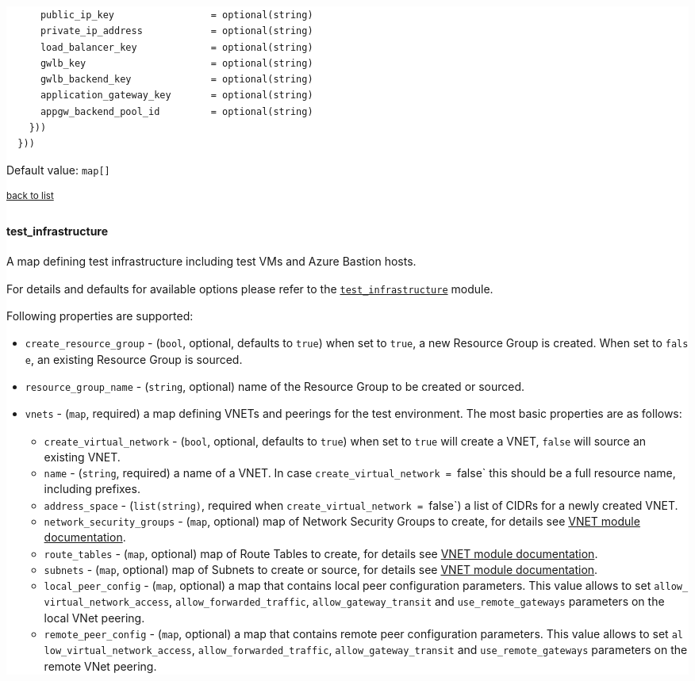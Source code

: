 ```hcl
      public_ip_key                 = optional(string)
      private_ip_address            = optional(string)
      load_balancer_key             = optional(string)
      gwlb_key                      = optional(string)
      gwlb_backend_key              = optional(string)
      application_gateway_key       = optional(string)
      appgw_backend_pool_id         = optional(string)
    }))
  }))
```


Default value: `map[]`

<sup>[back to list](#modules-optional-inputs)</sup>

#### test_infrastructure

A map defining test infrastructure including test VMs and Azure Bastion hosts.

For details and defaults for available options please refer to the
[`test_infrastructure`](../../modules/test_infrastructure/README.md) module.

Following properties are supported:

- `create_resource_group`  - (`bool`, optional, defaults to `true`) when set to `true`, a new Resource Group is created. When
                             set to `false`, an existing Resource Group is sourced.
- `resource_group_name`    - (`string`, optional) name of the Resource Group to be created or sourced.
- `vnets`                  - (`map`, required) a map defining VNETs and peerings for the test environment. The most basic
                             properties are as follows:

  - `create_virtual_network`  - (`bool`, optional, defaults to `true`) when set to `true` will create a VNET,
                                `false` will source an existing VNET.
  - `name`                    - (`string`, required) a name of a VNET. In case `create_virtual_network = `false` this should be
                                a full resource name, including prefixes.
  - `address_space`           - (`list(string)`, required when `create_virtual_network = `false`) a list of CIDRs for a newly
                                created VNET.
  - `network_security_groups` - (`map`, optional) map of Network Security Groups to create, for details see
                                [VNET module documentation](../../modules/vnet/README.md#network_security_groups).
  - `route_tables`            - (`map`, optional) map of Route Tables to create, for details see
                                [VNET module documentation](../../modules/vnet/README.md#route_tables).
  - `subnets`                 - (`map`, optional) map of Subnets to create or source, for details see
                                [VNET module documentation](../../modules/vnet/README.md#subnets).
  - `local_peer_config`       - (`map`, optional) a map that contains local peer configuration parameters. This value allows to 
                                set `allow_virtual_network_access`, `allow_forwarded_traffic`, `allow_gateway_transit` and 
                                `use_remote_gateways` parameters on the local VNet peering. 
  - `remote_peer_config`      - (`map`, optional) a map that contains remote peer configuration parameters. This value allows to
                                set `allow_virtual_network_access`, `allow_forwarded_traffic`, `allow_gateway_transit` and 
                                `use_remote_gateways` parameters on the remote VNet peering.  
